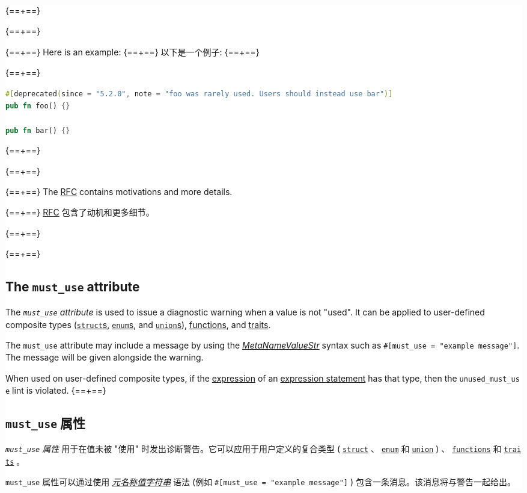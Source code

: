 {==+==}

{==+==}


{==+==}
Here is an example:
{==+==}
以下是一个例子:
{==+==}


{==+==}
```rust
#[deprecated(since = "5.2.0", note = "foo was rarely used. Users should instead use bar")]
pub fn foo() {}

pub fn bar() {}
```
{==+==}

{==+==}


{==+==}
The [RFC][1270-deprecation.md] contains motivations and more details.

[1270-deprecation.md]: https://github.com/rust-lang/rfcs/blob/master/text/1270-deprecation.md
{==+==}
[RFC][1270-deprecation.md] 包含了动机和更多细节。

[1270-deprecation.md]: https://github.com/rust-lang/rfcs/blob/master/text/1270-deprecation.md
{==+==}


{==+==}
## The `must_use` attribute

The *`must_use` attribute* is used to issue a diagnostic warning when a value
is not "used". It can be applied to user-defined composite types
([`struct`s][struct], [`enum`s][enum], and [`union`s][union]), [functions],
and [traits].

The `must_use` attribute may include a message by using the
[_MetaNameValueStr_] syntax such as `#[must_use = "example message"]`. The
message will be given alongside the warning.

When used on user-defined composite types, if the [expression] of an
[expression statement] has that type, then the `unused_must_use` lint is
violated.
{==+==}
## `must_use` 属性

*`must_use` 属性* 用于在值未被 "使用" 时发出诊断警告。它可以应用于用户定义的复合类型 ( [`struct`][struct] 、 [`enum`][enum] 和 [`union`][union] ) 、 [`functions`][functions] 和 [`traits`][traits] 。

`must_use` 属性可以通过使用 [_元名称值字符串_][_MetaNameValueStr_] 语法 (例如 `#[must_use = "example message"]` ) 包含一条消息。该消息将与警告一起给出。


[Clippy]: https://github.com/rust-lang/rust-clippy
[_MetaListNameValueStr_]: ../attributes.md#meta-item-attribute-syntax
[_MetaListPaths_]: ../attributes.md#meta-item-attribute-syntax
[_MetaNameValueStr_]: ../attributes.md#meta-item-attribute-syntax
[`Drop`]: ../special-types-and-traits.md#drop
[attributes]: ../attributes.md
[block expression]: ../expressions/block-expr.md
[call expression]: ../expressions/call-expr.md
[dyn trait]: ../types/trait-object.md
[enum variant]: ../items/enumerations.md
[enum]: ../items/enumerations.md
[expression statement]: ../statements.md#expression-statements
[expression]: ../expressions.md
[external block item]: ../items/external-blocks.md
[functions]: ../items/functions.md
[impl trait]: ../types/impl-trait.md
[implementation]: ../items/implementations.md
[item]: ../items.md
[let statement]: ../statements.md#let-statements
[macro definition]: ../macros-by-example.md
[module]: ../items/modules.md
[rustc book]: ../../rustc/lints/index.html
[rustc-lint-caps]: ../../rustc/lints/levels.html#capping-lints
[rustc-lint-cli]: ../../rustc/lints/levels.html#via-compiler-flag
[rustdoc]: ../../rustdoc/lints.html
[struct field]: ../items/structs.md
[struct]: ../items/structs.md
[trait declaration]: ../items/traits.md
[trait implementation items]: ../items/implementations.md#trait-implementations
[trait item]: ../items/traits.md
[traits]: ../items/traits.md
[union]: ../items/unions.md